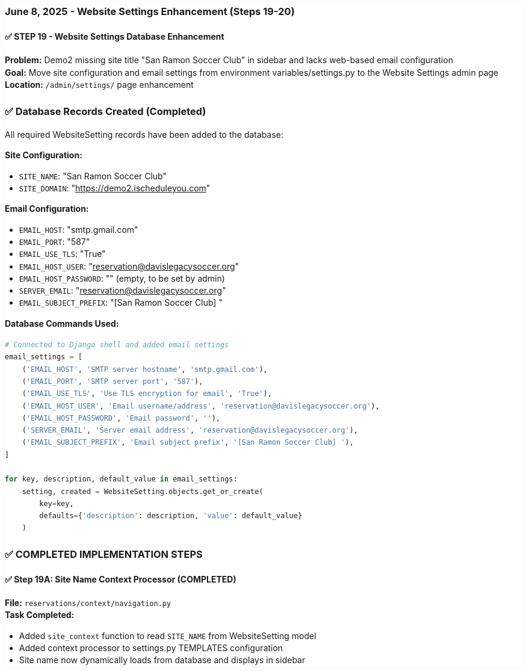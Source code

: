 ### **June 8, 2025 - Website Settings Enhancement (Steps 19-20)**

#### ✅ **STEP 19 - Website Settings Database Enhancement**
**Problem:** Demo2 missing site title "San Ramon Soccer Club" in sidebar and lacks web-based email configuration  
**Goal:** Move site configuration and email settings from environment variables/settings.py to the Website Settings admin page  
**Location:** `/admin/settings/` page enhancement  

### **✅ Database Records Created (Completed)**
All required WebsiteSetting records have been added to the database:

**Site Configuration:**
- `SITE_NAME`: "San Ramon Soccer Club"
- `SITE_DOMAIN`: "https://demo2.ischeduleyou.com"

**Email Configuration:**
- `EMAIL_HOST`: "smtp.gmail.com"
- `EMAIL_PORT`: "587" 
- `EMAIL_USE_TLS`: "True"
- `EMAIL_HOST_USER`: "reservation@davislegacysoccer.org"
- `EMAIL_HOST_PASSWORD`: "" (empty, to be set by admin)
- `SERVER_EMAIL`: "reservation@davislegacysoccer.org"
- `EMAIL_SUBJECT_PREFIX`: "[San Ramon Soccer Club] "

**Database Commands Used:**
```python
# Connected to Django shell and added email settings
email_settings = [
    ('EMAIL_HOST', 'SMTP server hostname', 'smtp.gmail.com'),
    ('EMAIL_PORT', 'SMTP server port', '587'),
    ('EMAIL_USE_TLS', 'Use TLS encryption for email', 'True'),
    ('EMAIL_HOST_USER', 'Email username/address', 'reservation@davislegacysoccer.org'),
    ('EMAIL_HOST_PASSWORD', 'Email password', ''),
    ('SERVER_EMAIL', 'Server email address', 'reservation@davislegacysoccer.org'),
    ('EMAIL_SUBJECT_PREFIX', 'Email subject prefix', '[San Ramon Soccer Club] '),
]

for key, description, default_value in email_settings:
    setting, created = WebsiteSetting.objects.get_or_create(
        key=key,
        defaults={'description': description, 'value': default_value}
    )
```

### **✅ COMPLETED IMPLEMENTATION STEPS**

#### **✅ Step 19A: Site Name Context Processor (COMPLETED)**
**File:** `reservations/context/navigation.py`  
**Task Completed:** 
- Added `site_context` function to read `SITE_NAME` from WebsiteSetting model
- Added context processor to settings.py TEMPLATES configuration
- Site name now dynamically loads from database and displays in sidebar
